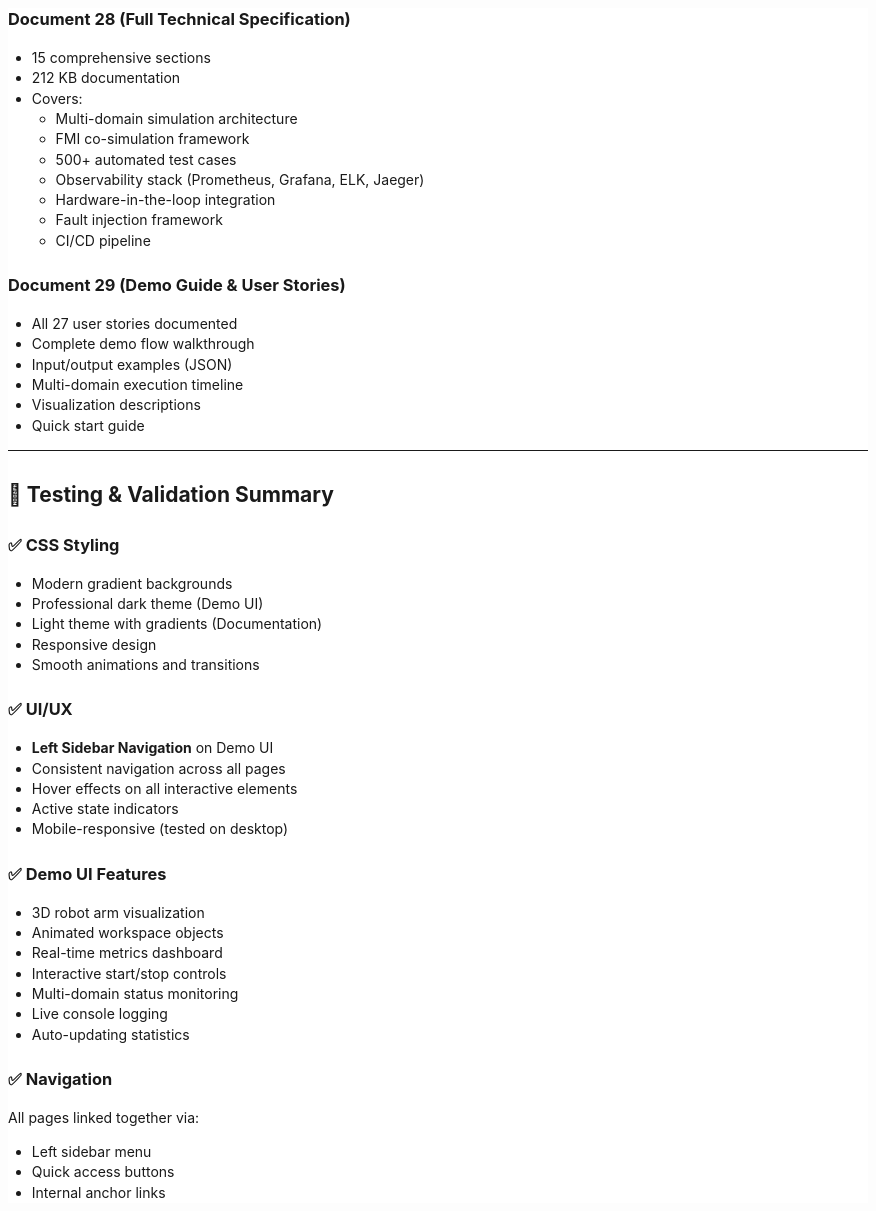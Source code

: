 ### **Document 28** (Full Technical Specification)
- 15 comprehensive sections
- 212 KB documentation
- Covers:
  - Multi-domain simulation architecture
  - FMI co-simulation framework
  - 500+ automated test cases
  - Observability stack (Prometheus, Grafana, ELK, Jaeger)
  - Hardware-in-the-loop integration
  - Fault injection framework
  - CI/CD pipeline

### **Document 29** (Demo Guide & User Stories)
- All 27 user stories documented
- Complete demo flow walkthrough
- Input/output examples (JSON)
- Multi-domain execution timeline
- Visualization descriptions
- Quick start guide

---

## 🎯 Testing & Validation Summary

### ✅ CSS Styling
- Modern gradient backgrounds
- Professional dark theme (Demo UI)
- Light theme with gradients (Documentation)
- Responsive design
- Smooth animations and transitions

### ✅ UI/UX
- **Left Sidebar Navigation** on Demo UI
- Consistent navigation across all pages
- Hover effects on all interactive elements
- Active state indicators
- Mobile-responsive (tested on desktop)

### ✅ Demo UI Features
- 3D robot arm visualization
- Animated workspace objects
- Real-time metrics dashboard
- Interactive start/stop controls
- Multi-domain status monitoring
- Live console logging
- Auto-updating statistics

### ✅ Navigation
All pages linked together via:
- Left sidebar menu
- Quick access buttons
- Internal anchor links
